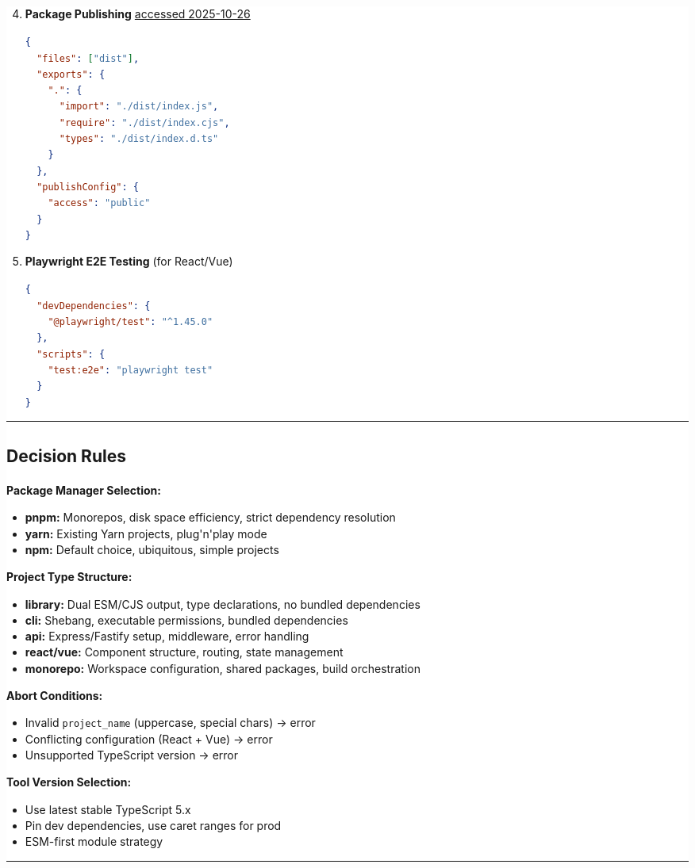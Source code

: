 4. **Package Publishing** [accessed 2025-10-26](https://docs.npmjs.com/cli/v10/commands/npm-publish)
   ```json
   {
     "files": ["dist"],
     "exports": {
       ".": {
         "import": "./dist/index.js",
         "require": "./dist/index.cjs",
         "types": "./dist/index.d.ts"
       }
     },
     "publishConfig": {
       "access": "public"
     }
   }
   ```

5. **Playwright E2E Testing** (for React/Vue)
   ```json
   {
     "devDependencies": {
       "@playwright/test": "^1.45.0"
     },
     "scripts": {
       "test:e2e": "playwright test"
     }
   }
   ```

---

## Decision Rules

**Package Manager Selection:**
- **pnpm:** Monorepos, disk space efficiency, strict dependency resolution
- **yarn:** Existing Yarn projects, plug'n'play mode
- **npm:** Default choice, ubiquitous, simple projects

**Project Type Structure:**
- **library:** Dual ESM/CJS output, type declarations, no bundled dependencies
- **cli:** Shebang, executable permissions, bundled dependencies
- **api:** Express/Fastify setup, middleware, error handling
- **react/vue:** Component structure, routing, state management
- **monorepo:** Workspace configuration, shared packages, build orchestration

**Abort Conditions:**
- Invalid `project_name` (uppercase, special chars) → error
- Conflicting configuration (React + Vue) → error
- Unsupported TypeScript version → error

**Tool Version Selection:**
- Use latest stable TypeScript 5.x
- Pin dev dependencies, use caret ranges for prod
- ESM-first module strategy

---